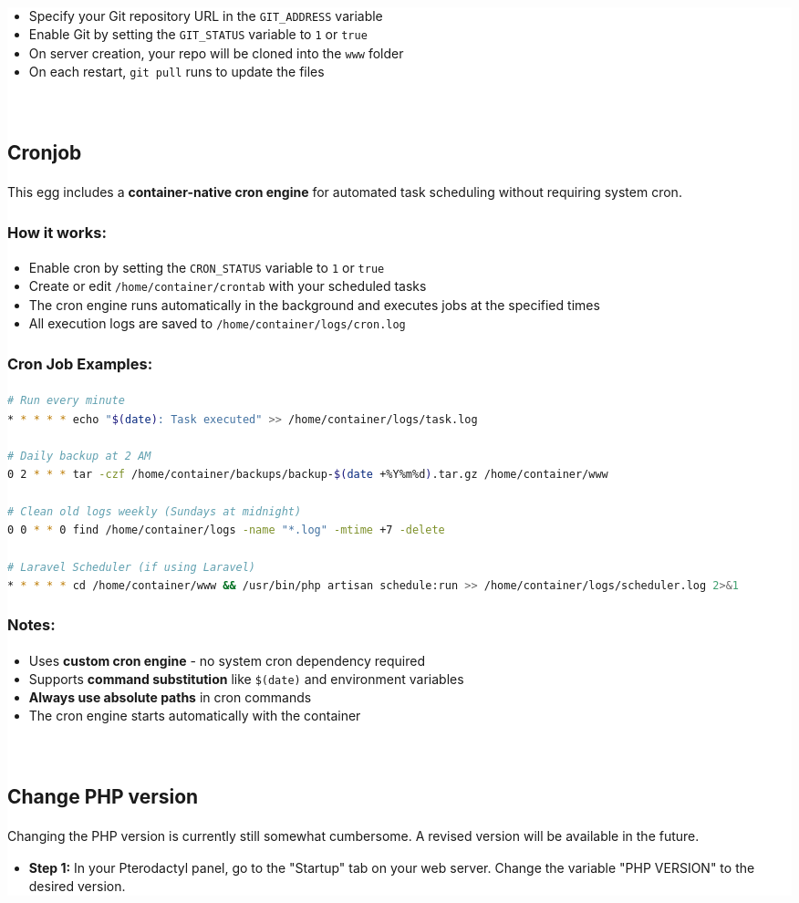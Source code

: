 - Specify your Git repository URL in the `GIT_ADDRESS` variable  
- Enable Git by setting the `GIT_STATUS` variable to `1` or `true`  
- On server creation, your repo will be cloned into the `www` folder  
- On each restart, `git pull` runs to update the files  

<br>

## Cronjob

This egg includes a **container-native cron engine** for automated task scheduling without requiring system cron.

### How it works:

- Enable cron by setting the `CRON_STATUS` variable to `1` or `true`
- Create or edit `/home/container/crontab` with your scheduled tasks
- The cron engine runs automatically in the background and executes jobs at the specified times
- All execution logs are saved to `/home/container/logs/cron.log`

### Cron Job Examples:

```bash
# Run every minute
* * * * * echo "$(date): Task executed" >> /home/container/logs/task.log

# Daily backup at 2 AM
0 2 * * * tar -czf /home/container/backups/backup-$(date +%Y%m%d).tar.gz /home/container/www

# Clean old logs weekly (Sundays at midnight)
0 0 * * 0 find /home/container/logs -name "*.log" -mtime +7 -delete

# Laravel Scheduler (if using Laravel)
* * * * * cd /home/container/www && /usr/bin/php artisan schedule:run >> /home/container/logs/scheduler.log 2>&1
```

### Notes:

- Uses **custom cron engine** - no system cron dependency required
- Supports **command substitution** like `$(date)` and environment variables
- **Always use absolute paths** in cron commands
- The cron engine starts automatically with the container

<br>

## Change PHP version

Changing the PHP version is currently still somewhat cumbersome. A revised version will be available in the future.

- **Step 1:** In your Pterodactyl panel, go to the "Startup" tab on your web server. Change the variable "PHP VERSION" to the desired version.
